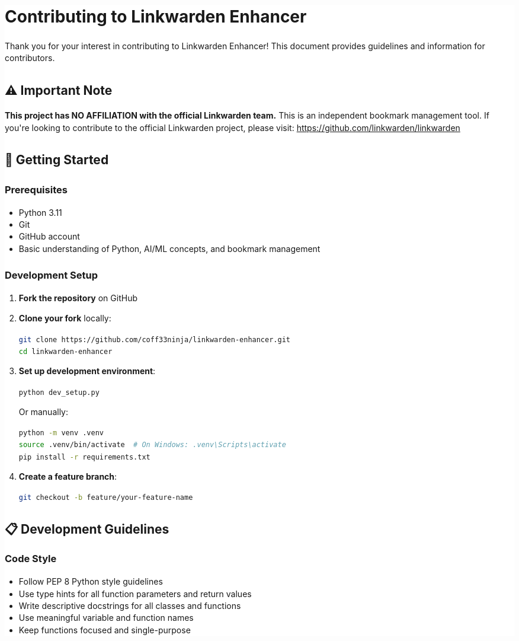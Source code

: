 # Contributing to Linkwarden Enhancer

Thank you for your interest in contributing to Linkwarden Enhancer! This document provides guidelines and information for contributors.

## ⚠️ **Important Note**

**This project has NO AFFILIATION with the official Linkwarden team.** This is an independent bookmark management tool. If you're looking to contribute to the official Linkwarden project, please visit: https://github.com/linkwarden/linkwarden

## 🚀 Getting Started

### Prerequisites

- Python 3.11
- Git
- GitHub account
- Basic understanding of Python, AI/ML concepts, and bookmark management

### Development Setup

1. **Fork the repository** on GitHub
2. **Clone your fork** locally:
   ```bash
   git clone https://github.com/coff33ninja/linkwarden-enhancer.git
   cd linkwarden-enhancer
   ```

3. **Set up development environment**:
   ```bash
   python dev_setup.py
   ```
   Or manually:
   ```bash
   python -m venv .venv
   source .venv/bin/activate  # On Windows: .venv\Scripts\activate
   pip install -r requirements.txt
   ```

4. **Create a feature branch**:
   ```bash
   git checkout -b feature/your-feature-name
   ```

## 📋 Development Guidelines

### Code Style

- Follow PEP 8 Python style guidelines
- Use type hints for all function parameters and return values
- Write descriptive docstrings for all classes and functions
- Use meaningful variable and function names
- Keep functions focused and single-purpose
